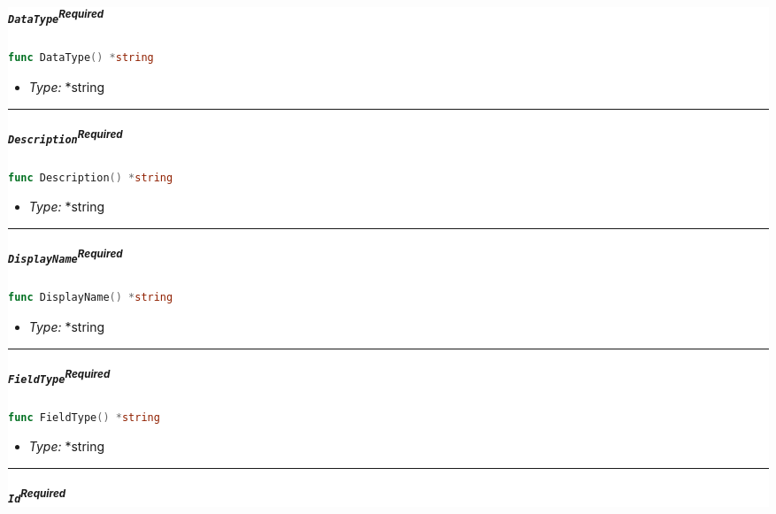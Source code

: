 
##### `DataType`<sup>Required</sup> <a name="DataType" id="@cdktf/provider-pagerduty.dataPagerdutyServiceCustomFieldValue.DataPagerdutyServiceCustomFieldValueCustomFieldsOutputReference.property.dataType"></a>

```go
func DataType() *string
```

- *Type:* *string

---

##### `Description`<sup>Required</sup> <a name="Description" id="@cdktf/provider-pagerduty.dataPagerdutyServiceCustomFieldValue.DataPagerdutyServiceCustomFieldValueCustomFieldsOutputReference.property.description"></a>

```go
func Description() *string
```

- *Type:* *string

---

##### `DisplayName`<sup>Required</sup> <a name="DisplayName" id="@cdktf/provider-pagerduty.dataPagerdutyServiceCustomFieldValue.DataPagerdutyServiceCustomFieldValueCustomFieldsOutputReference.property.displayName"></a>

```go
func DisplayName() *string
```

- *Type:* *string

---

##### `FieldType`<sup>Required</sup> <a name="FieldType" id="@cdktf/provider-pagerduty.dataPagerdutyServiceCustomFieldValue.DataPagerdutyServiceCustomFieldValueCustomFieldsOutputReference.property.fieldType"></a>

```go
func FieldType() *string
```

- *Type:* *string

---

##### `Id`<sup>Required</sup> <a name="Id" id="@cdktf/provider-pagerduty.dataPagerdutyServiceCustomFieldValue.DataPagerdutyServiceCustomFieldValueCustomFieldsOutputReference.property.id"></a>
